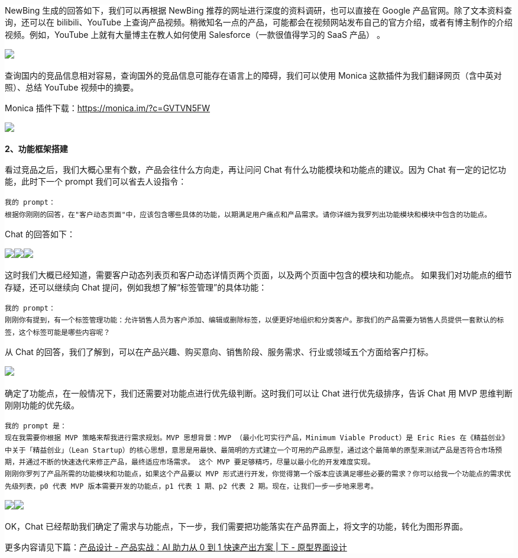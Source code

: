 NewBing 生成的回答如下，我们可以再根据 NewBing 推荐的网址进行深度的资料调研，也可以直接在 Google
产品官网。除了文本资料查询，还可以在 bilibili、YouTube
上查询产品视频。稍微知名一点的产品，可能都会在视频网站发布自己的官方介绍，或者有博主制作的介绍视频。例如，YouTube 上就有大量博主在教人如何使用
Salesforce（一款很值得学习的 SaaS 产品） 。

![](https://static.xiaobot.net/file/2024-04-16/31932/9cea25e1be79120a6da0208abd23daad.png)

查询国内的竞品信息相对容易，查询国外的竞品信息可能存在语言上的障碍，我们可以使用 Monica 这款插件为我们翻译网页（含中英对照）、总结 YouTube
视频中的摘要。

Monica 插件下载：<https://monica.im/?c=GVTVN5FW>

![](https://static.xiaobot.net/file/2024-04-16/31932/5efbb12c0f64b9c84b0f73d6d610b5fd.png)

**2、功能框架搭建**

看过竞品之后，我们大概心里有个数，产品会往什么方向走，再让问问 Chat 有什么功能模块和功能点的建议。因为 Chat 有一定的记忆功能，此时下一个
prompt 我们可以省去人设指令：

    
    
    我的 prompt：
    根据你刚刚的回答，在"客户动态页面"中，应该包含哪些具体的功能，以期满足用户痛点和产品需求。请你详细为我罗列出功能模块和模块中包含的功能点。

Chat 的回答如下：

![](https://static.xiaobot.net/file/2024-04-16/31932/e85e9ebb7e6658efea391fb77f75a93a.png)![](https://static.xiaobot.net/file/2024-04-16/31932/cd02c34d0ea4723b4370de897c64762a.png)![](https://static.xiaobot.net/file/2024-04-16/31932/763188217602746628caa574996dcaf8.png)

这时我们大概已经知道，需要客户动态列表页和客户动态详情页两个页面，以及两个页面中包含的模块和功能点。 如果我们对功能点的细节存疑，还可以继续向 Chat
提问，例如我想了解“标签管理”的具体功能：

    
    
    我的 prompt：
    刚刚你有提到，有一个标签管理功能：允许销售人员为客户添加、编辑或删除标签，以便更好地组织和分类客户。那我们的产品需要为销售人员提供一套默认的标签，这个标签可能是哪些内容呢？

从 Chat 的回答，我们了解到，可以在产品兴趣、购买意向、销售阶段、服务需求、行业或领域五个方面给客户打标。

![](https://static.xiaobot.net/file/2024-04-16/31932/07b756bb11690f7ecb088c643aec9c4f.png)

确定了功能点，在一般情况下，我们还需要对功能点进行优先级判断。这时我们可以让 Chat 进行优先级排序，告诉 Chat 用 MVP
思维判断刚刚功能的优先级。

    
    
    我的 prompt 是：
    现在我需要你根据 MVP 策略来帮我进行需求规划。MVP 思想背景：MVP （最小化可实行产品，Minimum Viable Product）是 Eric Ries 在《精益创业》中关于「精益创业」（Lean Startup）的核心思想，意思是用最快、最简明的方式建立一个可用的产品原型，通过这个最简单的原型来测试产品是否符合市场预期，并通过不断的快速迭代来修正产品，最终适应市场需求。 这个 MVP 要足够精巧，尽量以最小化的开发难度实现。
    刚刚你罗列了产品所需的功能模块和功能点，如果这个产品要以 MVP 形式进行开发，你觉得第一个版本应该满足哪些必要的需求？你可以给我一个功能点的需求优先级列表，p0 代表 MVP 版本需要开发的功能点，p1 代表 1 期、p2 代表 2 期。现在，让我们一步一步地来思考。

![](https://static.xiaobot.net/file/2024-04-16/31932/3dab6a829872dc53088559d6754ffc43.png)![](https://static.xiaobot.net/file/2024-04-16/31932/939f3fe9e4348ce5444831874c654f62.png)

OK，Chat 已经帮助我们确定了需求与功能点，下一步，我们需要把功能落实在产品界面上，将文字的功能，转化为图形界面。

更多内容请见下篇：[产品设计 - 产品实战：AI 助力从 0 到 1 快速产出方案 | 下 - 原型界面设计](https://xiaobot.net/post/9bf8a03f-78c7-44bf-b334-884dfa875563)
